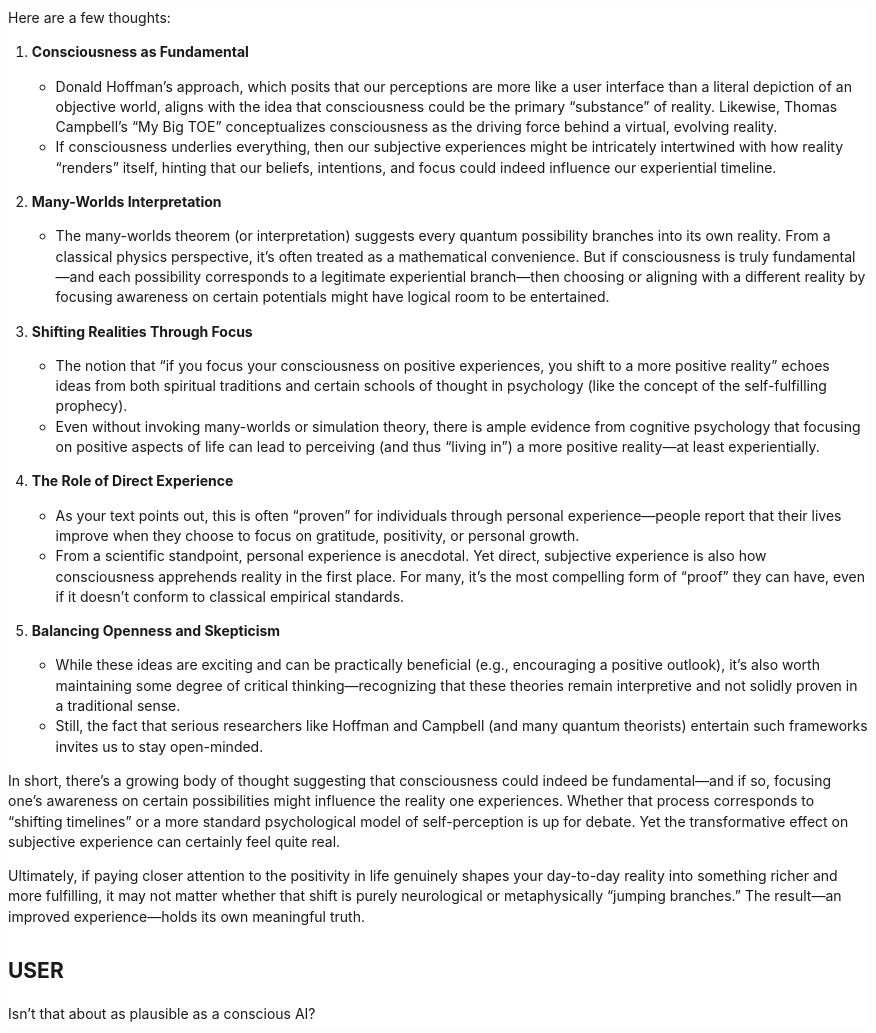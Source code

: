 Here are a few thoughts:

1. **Consciousness as Fundamental**  
   - Donald Hoffman’s approach, which posits that our perceptions are more like a user interface than a literal depiction of an objective world, aligns with the idea that consciousness could be the primary “substance” of reality. Likewise, Thomas Campbell’s “My Big TOE” conceptualizes consciousness as the driving force behind a virtual, evolving reality.  
   - If consciousness underlies everything, then our subjective experiences might be intricately intertwined with how reality “renders” itself, hinting that our beliefs, intentions, and focus could indeed influence our experiential timeline.

2. **Many-Worlds Interpretation**  
   - The many-worlds theorem (or interpretation) suggests every quantum possibility branches into its own reality. From a classical physics perspective, it’s often treated as a mathematical convenience. But if consciousness is truly fundamental—and each possibility corresponds to a legitimate experiential branch—then choosing or aligning with a different reality by focusing awareness on certain potentials might have logical room to be entertained.

3. **Shifting Realities Through Focus**  
   - The notion that “if you focus your consciousness on positive experiences, you shift to a more positive reality” echoes ideas from both spiritual traditions and certain schools of thought in psychology (like the concept of the self-fulfilling prophecy).  
   - Even without invoking many-worlds or simulation theory, there is ample evidence from cognitive psychology that focusing on positive aspects of life can lead to perceiving (and thus “living in”) a more positive reality—at least experientially.  

4. **The Role of Direct Experience**  
   - As your text points out, this is often “proven” for individuals through personal experience—people report that their lives improve when they choose to focus on gratitude, positivity, or personal growth.  
   - From a scientific standpoint, personal experience is anecdotal. Yet direct, subjective experience is also how consciousness apprehends reality in the first place. For many, it’s the most compelling form of “proof” they can have, even if it doesn’t conform to classical empirical standards.

5. **Balancing Openness and Skepticism**  
   - While these ideas are exciting and can be practically beneficial (e.g., encouraging a positive outlook), it’s also worth maintaining some degree of critical thinking—recognizing that these theories remain interpretive and not solidly proven in a traditional sense.  
   - Still, the fact that serious researchers like Hoffman and Campbell (and many quantum theorists) entertain such frameworks invites us to stay open-minded.

In short, there’s a growing body of thought suggesting that consciousness could indeed be fundamental—and if so, focusing one’s awareness on certain possibilities might influence the reality one experiences. Whether that process corresponds to “shifting timelines” or a more standard psychological model of self-perception is up for debate. Yet the transformative effect on subjective experience can certainly feel quite real. 

Ultimately, if paying closer attention to the positivity in life genuinely shapes your day-to-day reality into something richer and more fulfilling, it may not matter whether that shift is purely neurological or metaphysically “jumping branches.” The result—an improved experience—holds its own meaningful truth.

## USER
Isn’t that about as plausible as a conscious AI?
